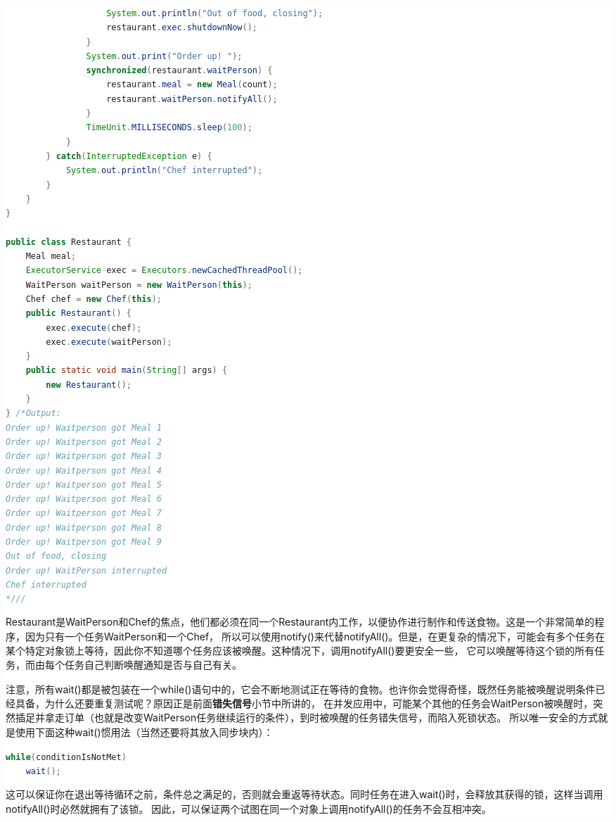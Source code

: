 ```java
					System.out.println("Out of food, closing");
					restaurant.exec.shutdownNow();
				}
				System.out.print("Order up! ");
				synchronized(restaurant.waitPerson) {
					restaurant.meal = new Meal(count);
					restaurant.waitPerson.notifyAll();
				}
				TimeUnit.MILLISECONDS.sleep(100);
			}
		} catch(InterruptedException e) {
			System.out.println("Chef interrupted");
		}
	}
}

public class Restaurant {
    Meal meal;
    ExecutorService exec = Executors.newCachedThreadPool();
    WaitPerson waitPerson = new WaitPerson(this);
    Chef chef = new Chef(this);
    public Restaurant() {
    	exec.execute(chef);
    	exec.execute(waitPerson);
    }
	public static void main(String[] args) {
        new Restaurant();
	}
} /*Output:
Order up! Waitperson got Meal 1
Order up! Waitperson got Meal 2
Order up! Waitperson got Meal 3
Order up! Waitperson got Meal 4
Order up! Waitperson got Meal 5
Order up! Waitperson got Meal 6
Order up! Waitperson got Meal 7
Order up! Waitperson got Meal 8
Order up! Waitperson got Meal 9
Out of food, closing
Order up! WaitPerson interrupted
Chef interrupted
*///
```
Restaurant是WaitPerson和Chef的焦点，他们都必须在同一个Restaurant内工作，以便协作进行制作和传送食物。这是一个非常简单的程序，因为只有一个任务WaitPerson和一个Chef，
所以可以使用notify()来代替notifyAll()。但是，在更复杂的情况下，可能会有多个任务在某个特定对象锁上等待，因此你不知道哪个任务应该被唤醒。这种情况下，调用notifyAll()要更安全一些，
它可以唤醒等待这个锁的所有任务，而由每个任务自己判断唤醒通知是否与自己有关。

注意，所有wait()都是被包装在一个while()语句中的，它会不断地测试正在等待的食物。也许你会觉得奇怪，既然任务能被唤醒说明条件已经具备，为什么还要重复测试呢？原因正是前面**错失信号**小节中所讲的，
在并发应用中，可能某个其他的任务会WaitPerson被唤醒时，突然插足并拿走订单（也就是改变WaitPerson任务继续运行的条件），到时被唤醒的任务错失信号，而陷入死锁状态。
所以唯一安全的方式就是使用下面这种wait()惯用法（当然还要将其放入同步块内）：
```java
while(conditionIsNotMet) 
    wait();
```
这可以保证你在退出等待循环之前，条件总之满足的，否则就会重返等待状态。同时任务在进入wait()时，会释放其获得的锁，这样当调用notifyAll()时必然就拥有了该锁。
因此，可以保证两个试图在同一个对象上调用notifyAll()的任务不会互相冲突。

